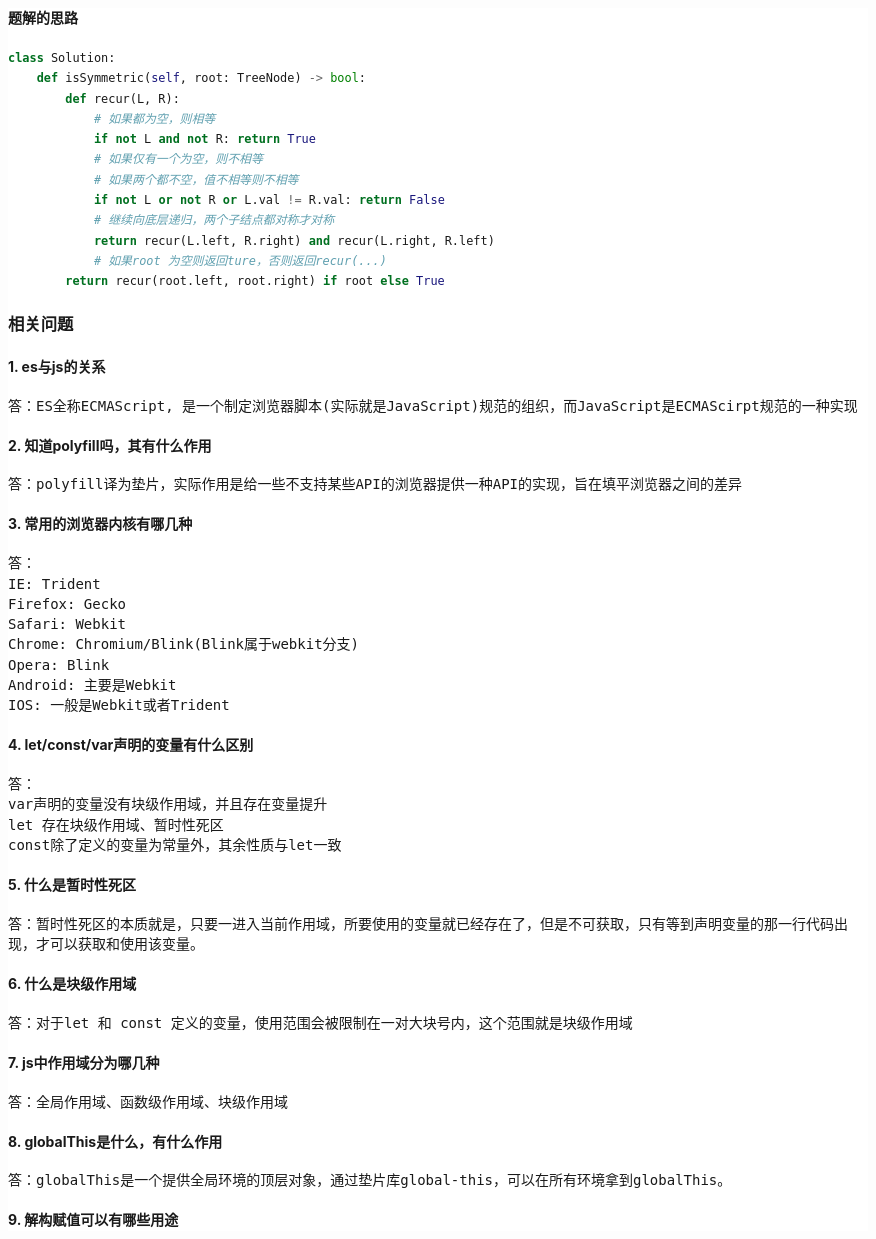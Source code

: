 #### 题解的思路
```python
class Solution:
    def isSymmetric(self, root: TreeNode) -> bool:
        def recur(L, R):
            # 如果都为空，则相等
            if not L and not R: return True
            # 如果仅有一个为空，则不相等
            # 如果两个都不空，值不相等则不相等
            if not L or not R or L.val != R.val: return False
            # 继续向底层递归，两个子结点都对称才对称
            return recur(L.left, R.right) and recur(L.right, R.left)
            # 如果root 为空则返回ture，否则返回recur(...)
        return recur(root.left, root.right) if root else True
```

### 相关问题
#### 1. es与js的关系
<pre>
答：ES全称ECMAScript, 是一个制定浏览器脚本(实际就是JavaScript)规范的组织，而JavaScript是ECMAScirpt规范的一种实现
</pre>
#### 2. 知道polyfill吗，其有什么作用
<pre>
答：polyfill译为垫片，实际作用是给一些不支持某些API的浏览器提供一种API的实现，旨在填平浏览器之间的差异
</pre>
#### 3. 常用的浏览器内核有哪几种
<pre>
答：
IE: Trident
Firefox: Gecko
Safari: Webkit
Chrome: Chromium/Blink(Blink属于webkit分支)
Opera: Blink
Android: 主要是Webkit
IOS: 一般是Webkit或者Trident
</pre>
#### 4. let/const/var声明的变量有什么区别
<pre>
答：
var声明的变量没有块级作用域，并且存在变量提升
let 存在块级作用域、暂时性死区
const除了定义的变量为常量外，其余性质与let一致
</pre>
#### 5. 什么是暂时性死区
<pre>
答：暂时性死区的本质就是，只要一进入当前作用域，所要使用的变量就已经存在了，但是不可获取，只有等到声明变量的那一行代码出现，才可以获取和使用该变量。
</pre>
#### 6. 什么是块级作用域
<pre>
答：对于let 和 const 定义的变量，使用范围会被限制在一对大块号内，这个范围就是块级作用域
</pre>
#### 7. js中作用域分为哪几种
<pre>
答：全局作用域、函数级作用域、块级作用域
</pre>
#### 8. globalThis是什么，有什么作用
<pre>
答：globalThis是一个提供全局环境的顶层对象，通过垫片库global-this，可以在所有环境拿到globalThis。
</pre>
#### 9. 解构赋值可以有哪些用途